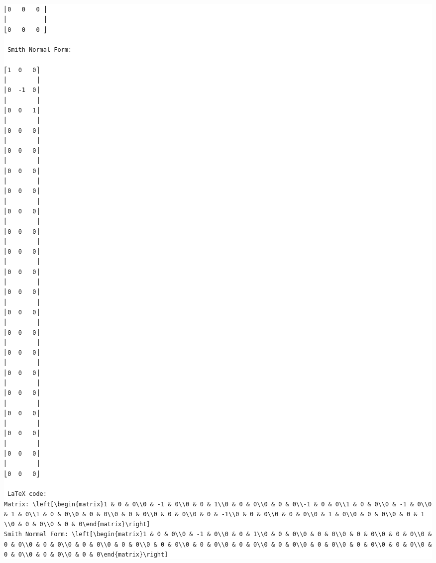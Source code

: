     ⎢0   0   0 ⎥
    ⎢          ⎥
    ⎣0   0   0 ⎦
    
     Smith Normal Form:
    
    ⎡1  0   0⎤
    ⎢        ⎥
    ⎢0  -1  0⎥
    ⎢        ⎥
    ⎢0  0   1⎥
    ⎢        ⎥
    ⎢0  0   0⎥
    ⎢        ⎥
    ⎢0  0   0⎥
    ⎢        ⎥
    ⎢0  0   0⎥
    ⎢        ⎥
    ⎢0  0   0⎥
    ⎢        ⎥
    ⎢0  0   0⎥
    ⎢        ⎥
    ⎢0  0   0⎥
    ⎢        ⎥
    ⎢0  0   0⎥
    ⎢        ⎥
    ⎢0  0   0⎥
    ⎢        ⎥
    ⎢0  0   0⎥
    ⎢        ⎥
    ⎢0  0   0⎥
    ⎢        ⎥
    ⎢0  0   0⎥
    ⎢        ⎥
    ⎢0  0   0⎥
    ⎢        ⎥
    ⎢0  0   0⎥
    ⎢        ⎥
    ⎢0  0   0⎥
    ⎢        ⎥
    ⎢0  0   0⎥
    ⎢        ⎥
    ⎢0  0   0⎥
    ⎢        ⎥
    ⎢0  0   0⎥
    ⎢        ⎥
    ⎣0  0   0⎦
    
     LaTeX code:
    Matrix: \left[\begin{matrix}1 & 0 & 0\\0 & -1 & 0\\0 & 0 & 1\\0 & 0 & 0\\0 & 0 & 0\\-1 & 0 & 0\\1 & 0 & 0\\0 & -1 & 0\\0 & 1 & 0\\1 & 0 & 0\\0 & 0 & 0\\0 & 0 & 0\\0 & 0 & 0\\0 & 0 & -1\\0 & 0 & 0\\0 & 0 & 0\\0 & 1 & 0\\0 & 0 & 0\\0 & 0 & 1\\0 & 0 & 0\\0 & 0 & 0\end{matrix}\right]
    Smith Normal Form: \left[\begin{matrix}1 & 0 & 0\\0 & -1 & 0\\0 & 0 & 1\\0 & 0 & 0\\0 & 0 & 0\\0 & 0 & 0\\0 & 0 & 0\\0 & 0 & 0\\0 & 0 & 0\\0 & 0 & 0\\0 & 0 & 0\\0 & 0 & 0\\0 & 0 & 0\\0 & 0 & 0\\0 & 0 & 0\\0 & 0 & 0\\0 & 0 & 0\\0 & 0 & 0\\0 & 0 & 0\\0 & 0 & 0\\0 & 0 & 0\end{matrix}\right]
    